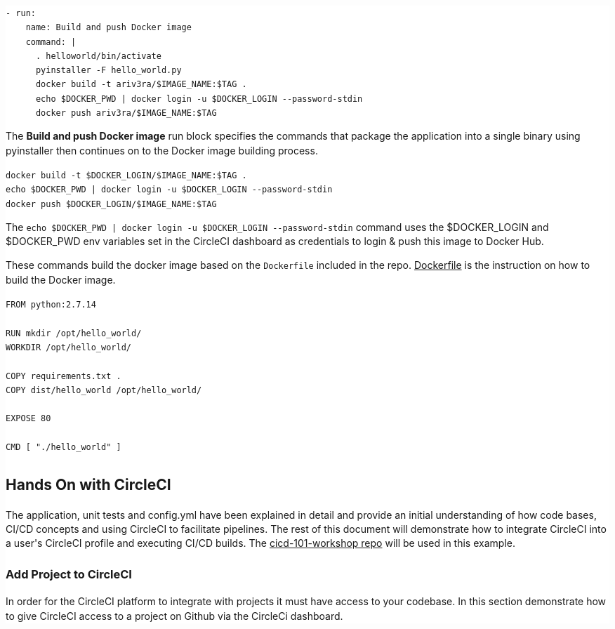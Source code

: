 ```
- run:
    name: Build and push Docker image
    command: |
      . helloworld/bin/activate
      pyinstaller -F hello_world.py
      docker build -t ariv3ra/$IMAGE_NAME:$TAG .
      echo $DOCKER_PWD | docker login -u $DOCKER_LOGIN --password-stdin
      docker push ariv3ra/$IMAGE_NAME:$TAG
```

The **Build and push Docker image** run block specifies the commands that package the application into a single binary using pyinstaller then continues on to the Docker image building process.

```
docker build -t $DOCKER_LOGIN/$IMAGE_NAME:$TAG .
echo $DOCKER_PWD | docker login -u $DOCKER_LOGIN --password-stdin
docker push $DOCKER_LOGIN/$IMAGE_NAME:$TAG
```

The `echo $DOCKER_PWD | docker login -u $DOCKER_LOGIN --password-stdin` command uses the $DOCKER_LOGIN and $DOCKER_PWD env variables set in the CircleCI dashboard as credentials to login & push this image to Docker Hub.

These commands build the docker image based on the `Dockerfile` included in the repo. [Dockerfile](https://docs.docker.com/engine/reference/builder/) is the instruction on how to build the Docker image.

```
FROM python:2.7.14

RUN mkdir /opt/hello_world/
WORKDIR /opt/hello_world/

COPY requirements.txt .
COPY dist/hello_world /opt/hello_world/

EXPOSE 80

CMD [ "./hello_world" ]
```

## Hands On with CircleCI

The application, unit tests and config.yml have been explained in detail and provide an initial understanding of how code bases, CI/CD concepts and using CircleCI to facilitate pipelines. The rest of this document will demonstrate how to integrate CircleCI into a user's CircleCI profile and executing CI/CD builds. The [cicd-101-workshop repo](https://github.com/ariv3ra/cicd-101-workshop) will be used in this example.

### Add Project to CircleCI

In order for the CircleCI platform to integrate with projects it must have access to your codebase. In this section demonstrate how to give CircleCI access to a project on Github via the CircleCi dashboard.
